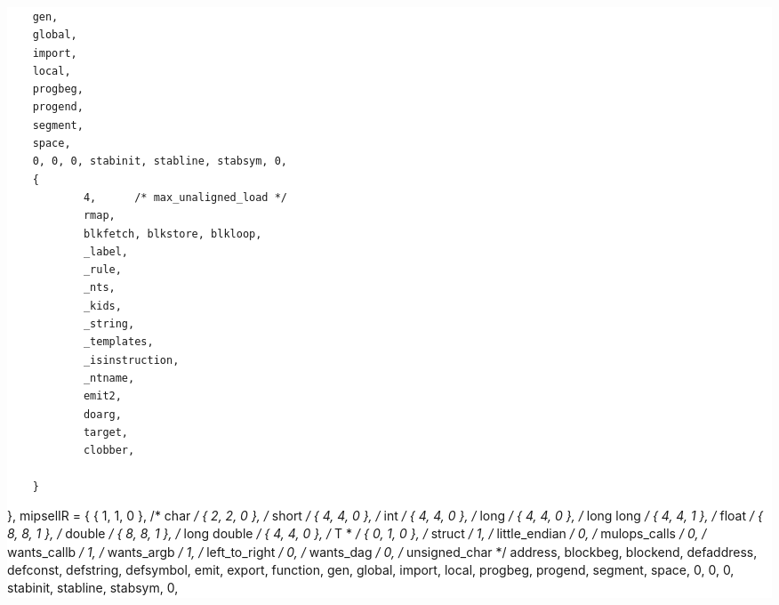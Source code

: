        gen,
        global,
        import,
        local,
        progbeg,
        progend,
        segment,
        space,
        0, 0, 0, stabinit, stabline, stabsym, 0,
        {
                4,      /* max_unaligned_load */
                rmap,
                blkfetch, blkstore, blkloop,
                _label,
                _rule,
                _nts,
                _kids,
                _string,
                _templates,
                _isinstruction,
                _ntname,
                emit2,
                doarg,
                target,
                clobber,

        }
}, mipselIR = {
        { 1, 1, 0 },    /* char */
        { 2, 2, 0 },    /* short */
        { 4, 4, 0 },    /* int */
        { 4, 4, 0 },    /* long */
        { 4, 4, 0 },    /* long long */
        { 4, 4, 1 },    /* float */
        { 8, 8, 1 },    /* double */
        { 8, 8, 1 },    /* long double */
        { 4, 4, 0 },    /* T * */
        { 0, 1, 0 },    /* struct */
        1,              /* little_endian */
        0,              /* mulops_calls */
        0,              /* wants_callb */
        1,              /* wants_argb */
        1,              /* left_to_right */
        0,              /* wants_dag */
        0,              /* unsigned_char */
        address,
        blockbeg,
        blockend,
        defaddress,
        defconst,
        defstring,
        defsymbol,
        emit,
        export,
        function,
        gen,
        global,
        import,
        local,
        progbeg,
        progend,
        segment,
        space,
        0, 0, 0, stabinit, stabline, stabsym, 0,